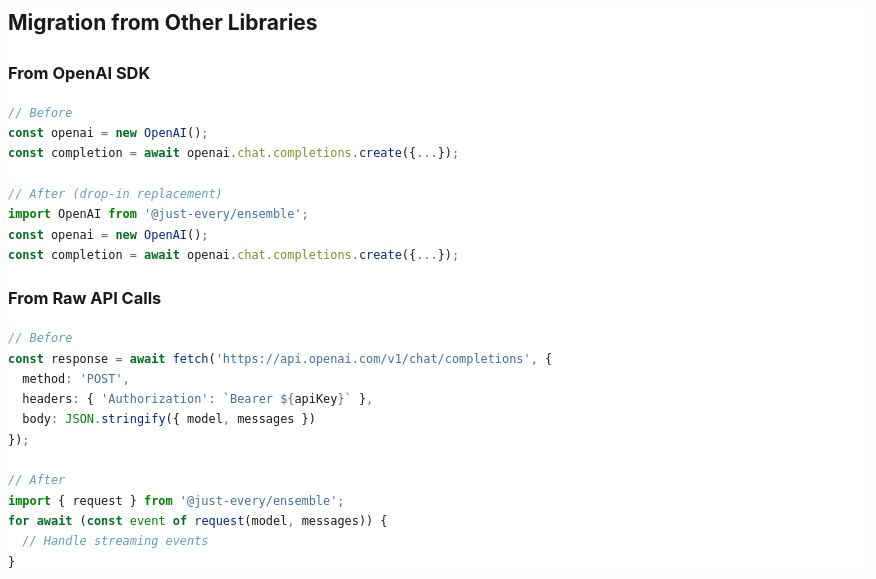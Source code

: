 ## Migration from Other Libraries

### From OpenAI SDK
```typescript
// Before
const openai = new OpenAI();
const completion = await openai.chat.completions.create({...});

// After (drop-in replacement)
import OpenAI from '@just-every/ensemble';
const openai = new OpenAI();
const completion = await openai.chat.completions.create({...});
```

### From Raw API Calls
```typescript
// Before
const response = await fetch('https://api.openai.com/v1/chat/completions', {
  method: 'POST',
  headers: { 'Authorization': `Bearer ${apiKey}` },
  body: JSON.stringify({ model, messages })
});

// After
import { request } from '@just-every/ensemble';
for await (const event of request(model, messages)) {
  // Handle streaming events
}
```